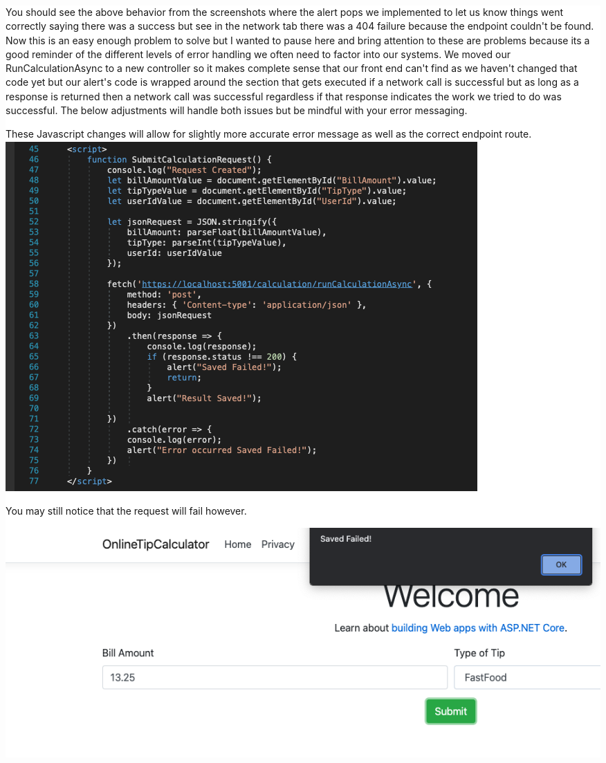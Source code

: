   You should see the above behavior from the screenshots where the alert pops we implemented to let us know things went correctly saying there was a success but see in the network tab there was a 404 failure because the endpoint couldn't be found. Now this is an easy enough problem to solve but I wanted to pause here and bring attention to these are problems because its a good reminder of the different levels of error handling we often need to factor into our systems. We moved our RunCalculationAsync to a new controller so it makes complete sense that our front end can't find as we haven't changed that code yet but our alert's code is wrapped around the section that gets executed if a network call is successful but as long as a response is returned then a network call was successful regardless if that response indicates the work we tried to do was successful. The below adjustments will handle both issues but be mindful with your error messaging.

  These Javascript changes will allow for slightly more accurate error message as well as the correct endpoint route.
<img src="OnlineTipCalculator/Images/Screen%20Shot%202021-12-29%20at%201.46.23%20PM.png">
 
  You may still notice that the request will fail however. 
  
  <img src="OnlineTipCalculator/Images/Screen%20Shot%202021-12-29%20at%201.46.46%20PM.png">
  